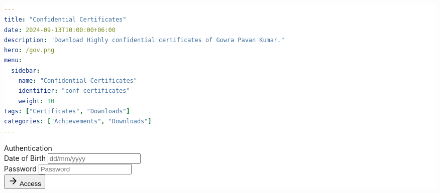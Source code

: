 ```yaml
---
title: "Confidential Certificates"
date: 2024-09-13T10:00:00+06:00
description: "Download Highly confidential certificates of Gowra Pavan Kumar."
hero: /gov.png
menu:
  sidebar:
    name: "Confidential Certificates"
    identifier: "conf-certificates"
    weight: 10
tags: ["Certificates", "Downloads"]
categories: ["Achievements", "Downloads"]
---
```


<div id="overlay" class="overlay">
  <div class="form-container">
    <form class="form" id="loginForm"> 
      <span id="login-label">Authentication</span> 
      <div class="input-row">
        <label for="dob" class="form-label">Date of Birth</label>
        <input class="input" id="dob" type="text" placeholder="dd/mm/yyyy" maxlength="10">
      </div>
      <div class="input-row">
        <label for="password" class="form-label">Password</label>
        <input class="input" id="password" type="password" placeholder="Password" minlength="8" maxlength="15">
      </div>
      <button type="button" id="btn" class="cssbuttons-io-button">
        <svg xmlns="http://www.w3.org/2000/svg" fill="none" viewBox="0 0 24 24" stroke="currentColor" width="20" height="20">
          <path stroke-linecap="round" stroke-linejoin="round" stroke-width="2" d="M5 12h14M12 5l7 7-7 7" />
        </svg>
        Access
      </button> 
      <div id="error-message" style="display:none; color:red; text-align:center;">Incorrect password or Date of Birth!</div>
    </form>
  </div>
</div>


<script>
  document.addEventListener("DOMContentLoaded", function() {
    const dateInput = document.getElementById('dob');
    const passwordInput = document.getElementById('password');
    const submitButton = document.getElementById('btn');
    const errorMessage = document.getElementById('error-message');
    const overlay = document.getElementById('overlay');
    const correctPassword = "iampavan";
    const correctDob = "01/05/2004"; // Ensure format matches your placeholder
